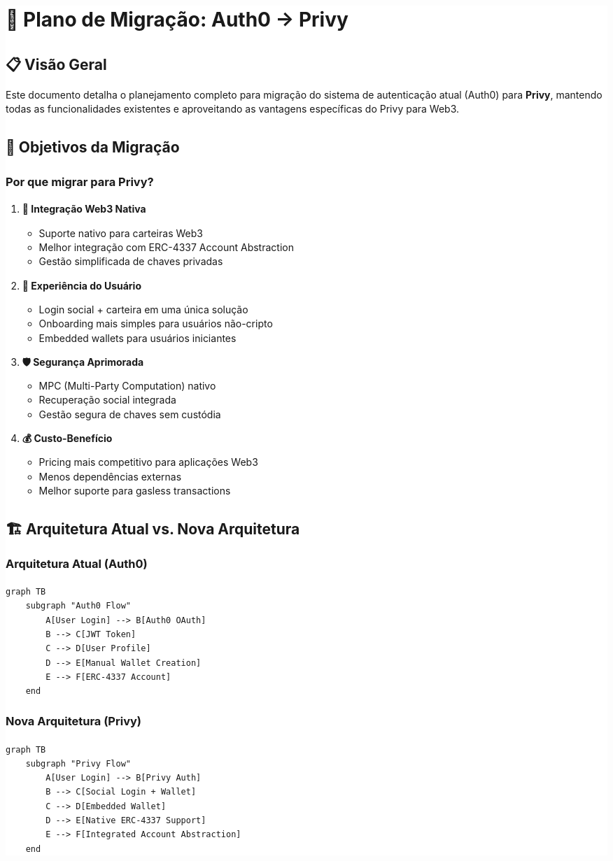 # 🔄 Plano de Migração: Auth0 → Privy

## 📋 Visão Geral

Este documento detalha o planejamento completo para migração do sistema de autenticação atual (Auth0) para **Privy**, mantendo todas as funcionalidades existentes e aproveitando as vantagens específicas do Privy para Web3.

## 🎯 Objetivos da Migração

### **Por que migrar para Privy?**

1. **🔗 Integração Web3 Nativa**
   - Suporte nativo para carteiras Web3
   - Melhor integração com ERC-4337 Account Abstraction
   - Gestão simplificada de chaves privadas

2. **🚀 Experiência do Usuário**
   - Login social + carteira em uma única solução
   - Onboarding mais simples para usuários não-cripto
   - Embedded wallets para usuários iniciantes

3. **🛡️ Segurança Aprimorada**
   - MPC (Multi-Party Computation) nativo
   - Recuperação social integrada
   - Gestão segura de chaves sem custódia

4. **💰 Custo-Benefício**
   - Pricing mais competitivo para aplicações Web3
   - Menos dependências externas
   - Melhor suporte para gasless transactions

## 🏗️ Arquitetura Atual vs. Nova Arquitetura

### **Arquitetura Atual (Auth0)**

```mermaid
graph TB
    subgraph "Auth0 Flow"
        A[User Login] --> B[Auth0 OAuth]
        B --> C[JWT Token]
        C --> D[User Profile]
        D --> E[Manual Wallet Creation]
        E --> F[ERC-4337 Account]
    end
```

### **Nova Arquitetura (Privy)**

```mermaid
graph TB
    subgraph "Privy Flow"
        A[User Login] --> B[Privy Auth]
        B --> C[Social Login + Wallet]
        C --> D[Embedded Wallet]
        D --> E[Native ERC-4337 Support]
        E --> F[Integrated Account Abstraction]
    end
```
